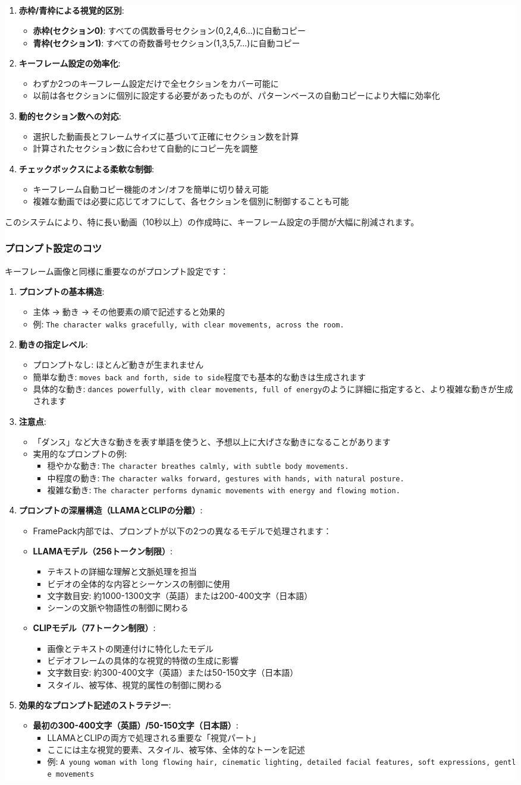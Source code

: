 1. **赤枠/青枠による視覚的区別**:
   - **赤枠(セクション0)**: すべての偶数番号セクション(0,2,4,6...)に自動コピー
   - **青枠(セクション1)**: すべての奇数番号セクション(1,3,5,7...)に自動コピー

2. **キーフレーム設定の効率化**:
   - わずか2つのキーフレーム設定だけで全セクションをカバー可能に
   - 以前は各セクションに個別に設定する必要があったものが、パターンベースの自動コピーにより大幅に効率化

3. **動的セクション数への対応**:
   - 選択した動画長とフレームサイズに基づいて正確にセクション数を計算
   - 計算されたセクション数に合わせて自動的にコピー先を調整

4. **チェックボックスによる柔軟な制御**:
   - キーフレーム自動コピー機能のオン/オフを簡単に切り替え可能
   - 複雑な動画では必要に応じてオフにして、各セクションを個別に制御することも可能

このシステムにより、特に長い動画（10秒以上）の作成時に、キーフレーム設定の手間が大幅に削減されます。

### プロンプト設定のコツ

キーフレーム画像と同様に重要なのがプロンプト設定です：

1. **プロンプトの基本構造**:
   - 主体 → 動き → その他要素の順で記述すると効果的
   - 例: `The character walks gracefully, with clear movements, across the room.`

2. **動きの指定レベル**:
   - プロンプトなし: ほとんど動きが生まれません
   - 簡単な動き: `moves back and forth, side to side`程度でも基本的な動きは生成されます
   - 具体的な動き: `dances powerfully, with clear movements, full of energy`のように詳細に指定すると、より複雑な動きが生成されます

3. **注意点**:
   - 「ダンス」など大きな動きを表す単語を使うと、予想以上に大げさな動きになることがあります
   - 実用的なプロンプトの例:
     - 穏やかな動き: `The character breathes calmly, with subtle body movements.`
     - 中程度の動き: `The character walks forward, gestures with hands, with natural posture.`
     - 複雑な動き: `The character performs dynamic movements with energy and flowing motion.`

4. **プロンプトの深層構造（LLAMAとCLIPの分離）**:
   - FramePack内部では、プロンプトが以下の2つの異なるモデルで処理されます：
   
   - **LLAMAモデル（256トークン制限）**:
     - テキストの詳細な理解と文脈処理を担当
     - ビデオの全体的な内容とシーケンスの制御に使用
     - 文字数目安: 約1000-1300文字（英語）または200-400文字（日本語）
     - シーンの文脈や物語性の制御に関わる
   
   - **CLIPモデル（77トークン制限）**:
     - 画像とテキストの関連付けに特化したモデル
     - ビデオフレームの具体的な視覚的特徴の生成に影響
     - 文字数目安: 約300-400文字（英語）または50-150文字（日本語）
     - スタイル、被写体、視覚的属性の制御に関わる

5. **効果的なプロンプト記述のストラテジー**:
   - **最初の300-400文字（英語）/50-150文字（日本語）**:
     - LLAMAとCLIPの両方で処理される重要な「視覚パート」
     - ここには主な視覚的要素、スタイル、被写体、全体的なトーンを記述
     - 例: `A young woman with long flowing hair, cinematic lighting, detailed facial features, soft expressions, gentle movements`
   